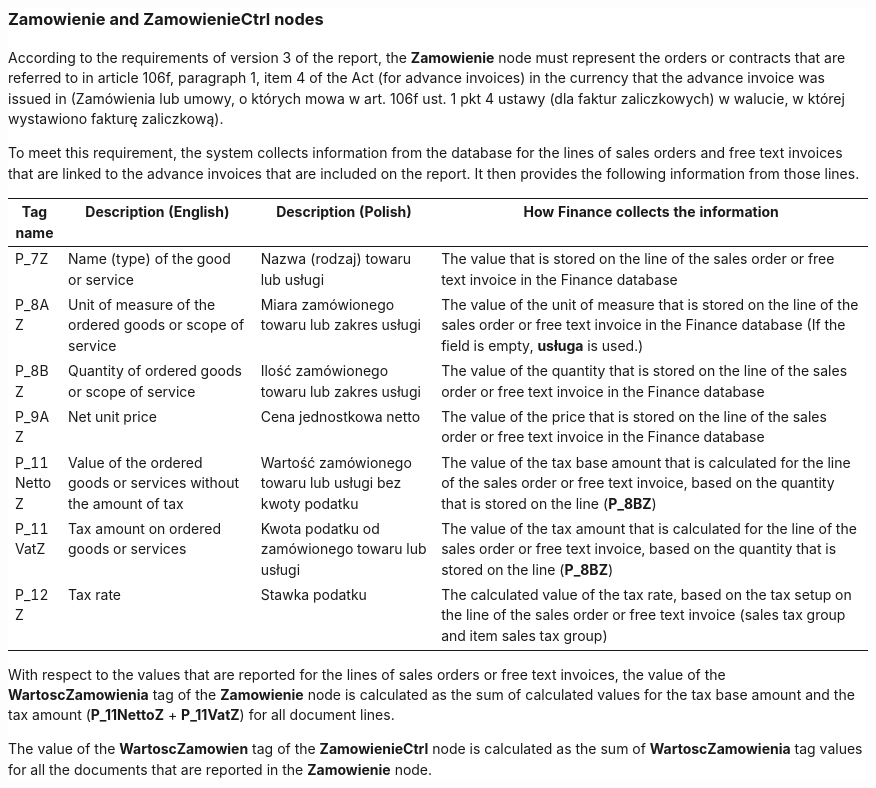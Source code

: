 ### Zamowienie and ZamowienieCtrl nodes

According to the requirements of version 3 of the report, the **Zamowienie** node must represent the orders or contracts that are referred to in article 106f, paragraph 1, item 4 of the Act (for advance invoices) in the currency that the advance invoice was issued in (Zamówienia lub umowy, o których mowa w art. 106f ust. 1 pkt 4 ustawy (dla faktur zaliczkowych) w walucie, w której wystawiono fakturę zaliczkową).

To meet this requirement, the system collects information from the database for the lines of sales orders and free text invoices that are linked to the advance invoices that are included on the report. It then provides the following information from those lines.

| Tag name | Description (English) | Description (Polish) | How Finance collects the information |
|---|---|---|---|
| P_7Z | Name (type) of the good or service | Nazwa (rodzaj) towaru lub usługi | The value that is stored on the line of the sales order or free text invoice in the Finance database |
| P_8AZ | Unit of measure of the ordered goods or scope of service | Miara zamówionego towaru lub zakres usługi | The value of the unit of measure that is stored on the line of the sales order or free text invoice in the Finance database (If the field is empty, **usługa** is used.) |
| P_8BZ | Quantity of ordered goods or scope of service | Ilość zamówionego towaru lub zakres usługi | The value of the quantity that is stored on the line of the sales order or free text invoice in the Finance database |
| P_9AZ | Net unit price | Cena jednostkowa netto | The value of the price that is stored on the line of the sales order or free text invoice in the Finance database |
| P_11NettoZ | Value of the ordered goods or services without the amount of tax | Wartość zamówionego towaru lub usługi bez kwoty podatku | The value of the tax base amount that is calculated for the line of the sales order or free text invoice, based on the quantity that is stored on the line (**P_8BZ**) |
| P_11VatZ | Tax amount on ordered goods or services | Kwota podatku od zamówionego towaru lub usługi | The value of the tax amount that is calculated for the line of the sales order or free text invoice, based on the quantity that is stored on the line (**P_8BZ**) |
| P_12Z | Tax rate | Stawka podatku | The calculated value of the tax rate, based on the tax setup on the line of the sales order or free text invoice (sales tax group and item sales tax group) |

With respect to the values that are reported for the lines of sales orders or free text invoices, the value of the **WartoscZamowienia** tag of the **Zamowienie** node is calculated as the sum of calculated values for the tax base amount and the tax amount (**P_11NettoZ** + **P_11VatZ**) for all document lines.

The value of the **WartoscZamowien** tag of the **ZamowienieCtrl** node is calculated as the sum of **WartoscZamowienia** tag values for all the documents that are reported in the **Zamowienie** node.
